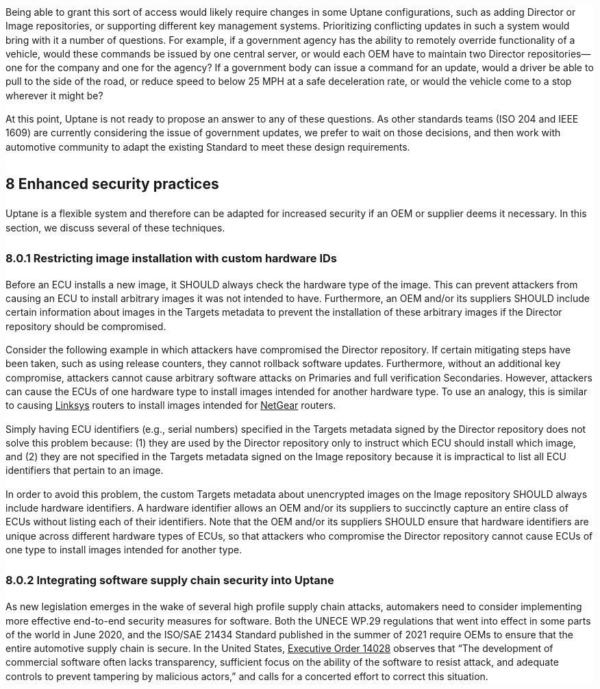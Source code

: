 Being able to grant this sort of access would likely require changes in some Uptane configurations, such as adding Director or Image repositories, or supporting different key management systems. Prioritizing conflicting updates in such a system would bring with it a number of questions. For example, if a government agency has the ability to remotely override functionality of a vehicle, would these commands be issued by one central server, or would each OEM have to maintain two Director repositories—one for the company and one for the agency? If a government body can issue a command for an update, would a driver be able to pull to the side of the road, or reduce speed to below 25 MPH at a safe deceleration rate, or would the vehicle come to a stop wherever it might be?

At this point, Uptane is not ready to propose an answer to any of these questions. As other standards teams (ISO 204 and IEEE 1609) are currently considering the issue of government updates, we prefer to wait on those decisions, and then work with automotive community to adapt the existing Standard to meet these design requirements.

## 8 Enhanced security practices

Uptane is a flexible system and therefore can be adapted for increased security if an OEM or supplier deems it necessary. In this section, we discuss several of these techniques.

### 8.0.1 Restricting image installation with custom hardware IDs

Before an ECU installs a new image, it SHOULD always check the hardware type of the image. This can prevent attackers from causing an ECU to install arbitrary images it was not intended to have. Furthermore, an OEM and/or its suppliers SHOULD include certain information about images in the Targets metadata to prevent the installation of these arbitrary images if the Director repository should be compromised.

Consider the following example in which attackers have compromised the Director repository. If certain mitigating steps have been taken, such as using release counters, they cannot rollback software updates. Furthermore, without an additional key compromise, attackers cannot cause arbitrary software attacks on Primaries and full verification Secondaries. However, attackers can cause the ECUs of one hardware type to install images intended for another hardware type. To use an analogy, this is similar to causing [Linksys](https://www.linksys.com/us/) routers to install images intended for [NetGear](https://www.netgear.com/) routers.

Simply having ECU identifiers (e.g., serial numbers) specified in the Targets metadata signed by the Director repository does not solve this problem because: (1) they are used by the Director repository only to instruct which ECU should install which image, and (2) they are not specified in the Targets metadata signed on the Image repository because it is impractical to list all ECU identifiers that pertain to an image.

In order to avoid this problem, the custom Targets metadata about unencrypted images on the Image repository SHOULD always include hardware identifiers. A hardware identifier allows an OEM and/or its suppliers to succinctly capture an entire class of ECUs without listing each of their identifiers. Note that the OEM and/or its suppliers SHOULD ensure that hardware identifiers are unique across different hardware types of ECUs, so that attackers who compromise the Director repository cannot cause ECUs of one type to install images intended for another type.

### 8.0.2 Integrating software supply chain security into Uptane

As new legislation emerges in the wake of several high profile supply chain attacks, automakers need to consider implementing more effective end-to-end security measures for software. Both the UNECE WP.29 regulations that went into effect in some parts of the world in June 2020, and the ISO/SAE 21434 Standard published in the summer of 2021 require OEMs to ensure that the entire automotive supply chain is secure. In the United States, [Executive Order 14028](https://www.whitehouse.gov/briefing-room/presidential-actions/2021/05/12/executive-order-on-improving-the-nations-cybersecurity/) observes that “The development of commercial software often lacks transparency, sufficient focus on the ability of the software to resist attack, and adequate controls to prevent tampering by malicious actors,” and calls for a concerted effort to correct this situation.
